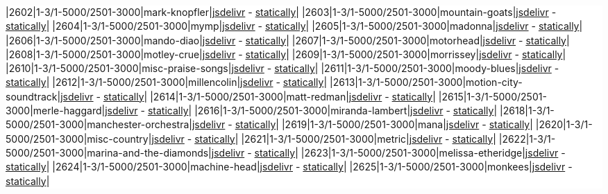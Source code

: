 |2602|1-3/1-5000/2501-3000|mark-knopfler|[jsdelivr](https://cdn.jsdelivr.net/gh/dbchord/png-a-1280x720_1-3/1-5000/2501-3000/mark-knopfler.png) - [statically](https://cdn.statically.io/gh/dbchord/png-a-1280x720_1-3/img/1-5000/2501-3000/mark-knopfler.png)|
|2603|1-3/1-5000/2501-3000|mountain-goats|[jsdelivr](https://cdn.jsdelivr.net/gh/dbchord/png-a-1280x720_1-3/1-5000/2501-3000/mountain-goats.png) - [statically](https://cdn.statically.io/gh/dbchord/png-a-1280x720_1-3/img/1-5000/2501-3000/mountain-goats.png)|
|2604|1-3/1-5000/2501-3000|mymp|[jsdelivr](https://cdn.jsdelivr.net/gh/dbchord/png-a-1280x720_1-3/1-5000/2501-3000/mymp.png) - [statically](https://cdn.statically.io/gh/dbchord/png-a-1280x720_1-3/img/1-5000/2501-3000/mymp.png)|
|2605|1-3/1-5000/2501-3000|madonna|[jsdelivr](https://cdn.jsdelivr.net/gh/dbchord/png-a-1280x720_1-3/1-5000/2501-3000/madonna.png) - [statically](https://cdn.statically.io/gh/dbchord/png-a-1280x720_1-3/img/1-5000/2501-3000/madonna.png)|
|2606|1-3/1-5000/2501-3000|mando-diao|[jsdelivr](https://cdn.jsdelivr.net/gh/dbchord/png-a-1280x720_1-3/1-5000/2501-3000/mando-diao.png) - [statically](https://cdn.statically.io/gh/dbchord/png-a-1280x720_1-3/img/1-5000/2501-3000/mando-diao.png)|
|2607|1-3/1-5000/2501-3000|motorhead|[jsdelivr](https://cdn.jsdelivr.net/gh/dbchord/png-a-1280x720_1-3/1-5000/2501-3000/motorhead.png) - [statically](https://cdn.statically.io/gh/dbchord/png-a-1280x720_1-3/img/1-5000/2501-3000/motorhead.png)|
|2608|1-3/1-5000/2501-3000|motley-crue|[jsdelivr](https://cdn.jsdelivr.net/gh/dbchord/png-a-1280x720_1-3/1-5000/2501-3000/motley-crue.png) - [statically](https://cdn.statically.io/gh/dbchord/png-a-1280x720_1-3/img/1-5000/2501-3000/motley-crue.png)|
|2609|1-3/1-5000/2501-3000|morrissey|[jsdelivr](https://cdn.jsdelivr.net/gh/dbchord/png-a-1280x720_1-3/1-5000/2501-3000/morrissey.png) - [statically](https://cdn.statically.io/gh/dbchord/png-a-1280x720_1-3/img/1-5000/2501-3000/morrissey.png)|
|2610|1-3/1-5000/2501-3000|misc-praise-songs|[jsdelivr](https://cdn.jsdelivr.net/gh/dbchord/png-a-1280x720_1-3/1-5000/2501-3000/misc-praise-songs.png) - [statically](https://cdn.statically.io/gh/dbchord/png-a-1280x720_1-3/img/1-5000/2501-3000/misc-praise-songs.png)|
|2611|1-3/1-5000/2501-3000|moody-blues|[jsdelivr](https://cdn.jsdelivr.net/gh/dbchord/png-a-1280x720_1-3/1-5000/2501-3000/moody-blues.png) - [statically](https://cdn.statically.io/gh/dbchord/png-a-1280x720_1-3/img/1-5000/2501-3000/moody-blues.png)|
|2612|1-3/1-5000/2501-3000|millencolin|[jsdelivr](https://cdn.jsdelivr.net/gh/dbchord/png-a-1280x720_1-3/1-5000/2501-3000/millencolin.png) - [statically](https://cdn.statically.io/gh/dbchord/png-a-1280x720_1-3/img/1-5000/2501-3000/millencolin.png)|
|2613|1-3/1-5000/2501-3000|motion-city-soundtrack|[jsdelivr](https://cdn.jsdelivr.net/gh/dbchord/png-a-1280x720_1-3/1-5000/2501-3000/motion-city-soundtrack.png) - [statically](https://cdn.statically.io/gh/dbchord/png-a-1280x720_1-3/img/1-5000/2501-3000/motion-city-soundtrack.png)|
|2614|1-3/1-5000/2501-3000|matt-redman|[jsdelivr](https://cdn.jsdelivr.net/gh/dbchord/png-a-1280x720_1-3/1-5000/2501-3000/matt-redman.png) - [statically](https://cdn.statically.io/gh/dbchord/png-a-1280x720_1-3/img/1-5000/2501-3000/matt-redman.png)|
|2615|1-3/1-5000/2501-3000|merle-haggard|[jsdelivr](https://cdn.jsdelivr.net/gh/dbchord/png-a-1280x720_1-3/1-5000/2501-3000/merle-haggard.png) - [statically](https://cdn.statically.io/gh/dbchord/png-a-1280x720_1-3/img/1-5000/2501-3000/merle-haggard.png)|
|2616|1-3/1-5000/2501-3000|miranda-lambert|[jsdelivr](https://cdn.jsdelivr.net/gh/dbchord/png-a-1280x720_1-3/1-5000/2501-3000/miranda-lambert.png) - [statically](https://cdn.statically.io/gh/dbchord/png-a-1280x720_1-3/img/1-5000/2501-3000/miranda-lambert.png)|
|2618|1-3/1-5000/2501-3000|manchester-orchestra|[jsdelivr](https://cdn.jsdelivr.net/gh/dbchord/png-a-1280x720_1-3/1-5000/2501-3000/manchester-orchestra.png) - [statically](https://cdn.statically.io/gh/dbchord/png-a-1280x720_1-3/img/1-5000/2501-3000/manchester-orchestra.png)|
|2619|1-3/1-5000/2501-3000|mana|[jsdelivr](https://cdn.jsdelivr.net/gh/dbchord/png-a-1280x720_1-3/1-5000/2501-3000/mana.png) - [statically](https://cdn.statically.io/gh/dbchord/png-a-1280x720_1-3/img/1-5000/2501-3000/mana.png)|
|2620|1-3/1-5000/2501-3000|misc-country|[jsdelivr](https://cdn.jsdelivr.net/gh/dbchord/png-a-1280x720_1-3/1-5000/2501-3000/misc-country.png) - [statically](https://cdn.statically.io/gh/dbchord/png-a-1280x720_1-3/img/1-5000/2501-3000/misc-country.png)|
|2621|1-3/1-5000/2501-3000|metric|[jsdelivr](https://cdn.jsdelivr.net/gh/dbchord/png-a-1280x720_1-3/1-5000/2501-3000/metric.png) - [statically](https://cdn.statically.io/gh/dbchord/png-a-1280x720_1-3/img/1-5000/2501-3000/metric.png)|
|2622|1-3/1-5000/2501-3000|marina-and-the-diamonds|[jsdelivr](https://cdn.jsdelivr.net/gh/dbchord/png-a-1280x720_1-3/1-5000/2501-3000/marina-and-the-diamonds.png) - [statically](https://cdn.statically.io/gh/dbchord/png-a-1280x720_1-3/img/1-5000/2501-3000/marina-and-the-diamonds.png)|
|2623|1-3/1-5000/2501-3000|melissa-etheridge|[jsdelivr](https://cdn.jsdelivr.net/gh/dbchord/png-a-1280x720_1-3/1-5000/2501-3000/melissa-etheridge.png) - [statically](https://cdn.statically.io/gh/dbchord/png-a-1280x720_1-3/img/1-5000/2501-3000/melissa-etheridge.png)|
|2624|1-3/1-5000/2501-3000|machine-head|[jsdelivr](https://cdn.jsdelivr.net/gh/dbchord/png-a-1280x720_1-3/1-5000/2501-3000/machine-head.png) - [statically](https://cdn.statically.io/gh/dbchord/png-a-1280x720_1-3/img/1-5000/2501-3000/machine-head.png)|
|2625|1-3/1-5000/2501-3000|monkees|[jsdelivr](https://cdn.jsdelivr.net/gh/dbchord/png-a-1280x720_1-3/1-5000/2501-3000/monkees.png) - [statically](https://cdn.statically.io/gh/dbchord/png-a-1280x720_1-3/img/1-5000/2501-3000/monkees.png)|